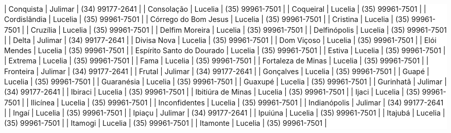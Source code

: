 | Conquista                   | Julimar   | (34) 99177-2641                                 |
| Consolação                  | Lucelia   | (35) 99961-7501                                 |
| Coqueiral                   | Lucelia   | (35) 99961-7501                                 |
| Cordislândia                | Lucelia   | (35) 99961-7501                                 |
| Córrego do Bom Jesus        | Lucelia   | (35) 99961-7501                                 |
| Cristina                    | Lucelia   | (35) 99961-7501                                 |
| Cruzília                    | Lucelia   | (35) 99961-7501                                 |
| Delfim Moreira              | Lucelia   | (35) 99961-7501                                 |
| Delfinópolis                | Lucelia   | (35) 99961-7501                                 |
| Delta                       | Julimar   | (34) 99177-2641                                 |
| Divisa Nova                 | Lucelia   | (35) 99961-7501                                 |
| Dom Viçoso                  | Lucelia   | (35) 99961-7501                                 |
| Elói Mendes                 | Lucelia   | (35) 99961-7501                                 |
| Espírito Santo do Dourado   | Lucelia   | (35) 99961-7501                                 |
| Estiva                      | Lucelia   | (35) 99961-7501                                 |
| Extrema                     | Lucelia   | (35) 99961-7501                                 |
| Fama                        | Lucelia   | (35) 99961-7501                                 |
| Fortaleza de Minas          | Lucelia   | (35) 99961-7501                                 |
| Fronteira                   | Julimar   | (34) 99177-2641                                 |
| Frutal                      | Julimar   | (34) 99177-2641                                 |
| Gonçalves                   | Lucelia   | (35) 99961-7501                                 |
| Guapé                       | Lucelia   | (35) 99961-7501                                 |
| Guaranésia                  | Lucelia   | (35) 99961-7501                                 |
| Guaxupé                     | Lucelia   | (35) 99961-7501                                 |
| Gurinhatã                   | Julimar   | (34) 99177-2641                                 |
| Ibiraci                     | Lucelia   | (35) 99961-7501                                 |
| Ibitiúra de Minas           | Lucelia   | (35) 99961-7501                                 |
| Ijaci                       | Lucelia   | (35) 99961-7501                                 |
| Ilicínea                    | Lucelia   | (35) 99961-7501                                 |
| Inconfidentes               | Lucelia   | (35) 99961-7501                                 |
| Indianópolis                | Julimar   | (34) 99177-2641                                 |
| Ingaí                       | Lucelia   | (35) 99961-7501                                 |
| Ipiaçu                      | Julimar   | (34) 99177-2641                                 |
| Ipuiúna                     | Lucelia   | (35) 99961-7501                                 |
| Itajubá                     | Lucelia   | (35) 99961-7501                                 |
| Itamogi                     | Lucelia   | (35) 99961-7501                                 |
| Itamonte                    | Lucelia   | (35) 99961-7501                                 |